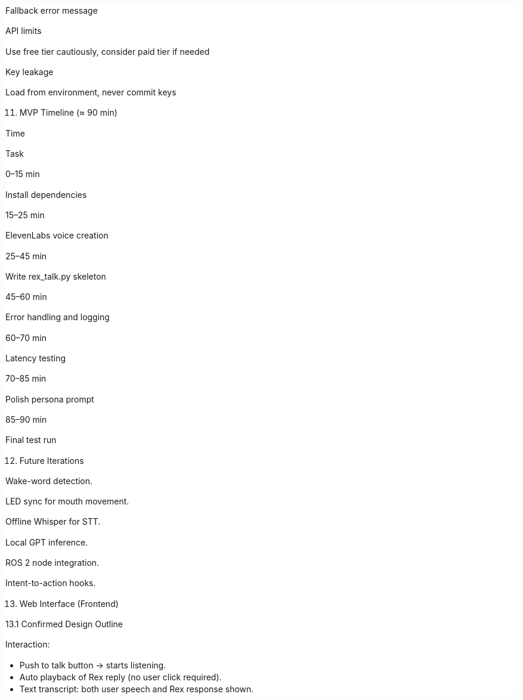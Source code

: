 Fallback error message

API limits

Use free tier cautiously, consider paid tier if needed

Key leakage

Load from environment, never commit keys

11. MVP Timeline (≈ 90 min)

Time

Task

0–15 min

Install dependencies

15–25 min

ElevenLabs voice creation

25–45 min

Write rex_talk.py skeleton

45–60 min

Error handling and logging

60–70 min

Latency testing

70–85 min

Polish persona prompt

85–90 min

Final test run

12. Future Iterations

Wake-word detection.

LED sync for mouth movement.

Offline Whisper for STT.

Local GPT inference.

ROS 2 node integration.

Intent-to-action hooks.

13. Web Interface (Frontend)

13.1 Confirmed Design Outline

Interaction:
- Push to talk button → starts listening.
- Auto playback of Rex reply (no user click required).
- Text transcript: both user speech and Rex response shown.
